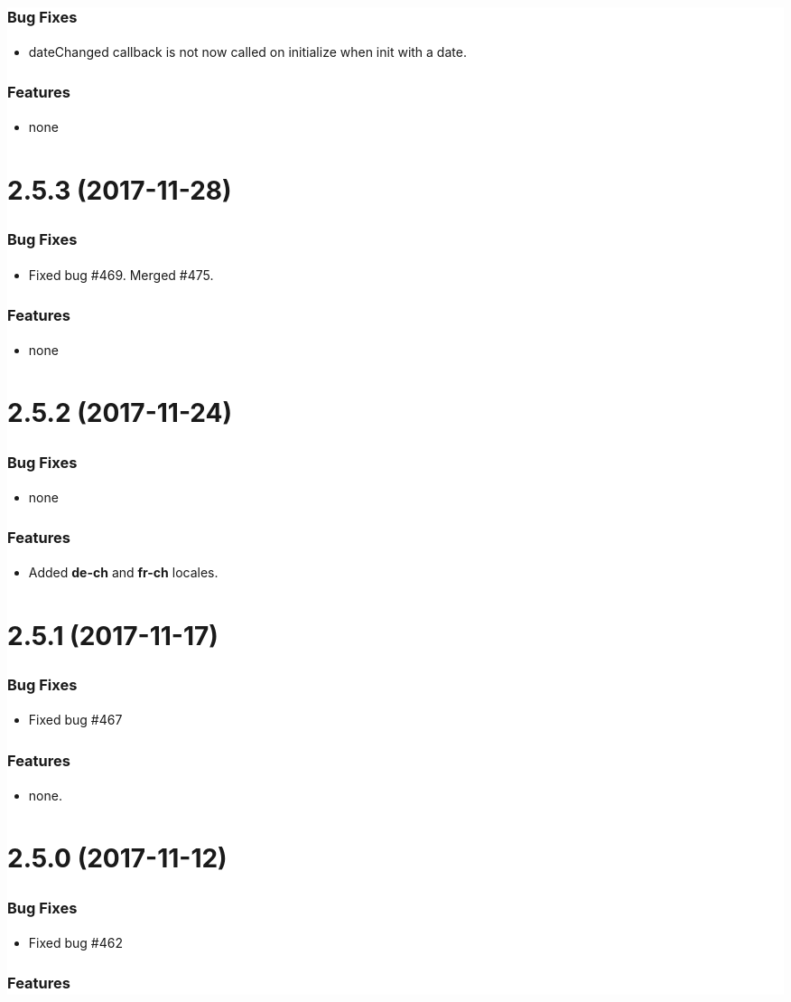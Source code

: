 ### Bug Fixes

* dateChanged callback is not now called on initialize when init with a date.

### Features

* none


# 2.5.3 (2017-11-28)

### Bug Fixes

* Fixed bug #469. Merged #475.

### Features

* none


# 2.5.2 (2017-11-24)

### Bug Fixes

* none

### Features

* Added __de-ch__ and __fr-ch__ locales.


# 2.5.1 (2017-11-17)

### Bug Fixes

* Fixed bug #467

### Features

* none.


# 2.5.0 (2017-11-12)

### Bug Fixes

* Fixed bug #462

### Features
